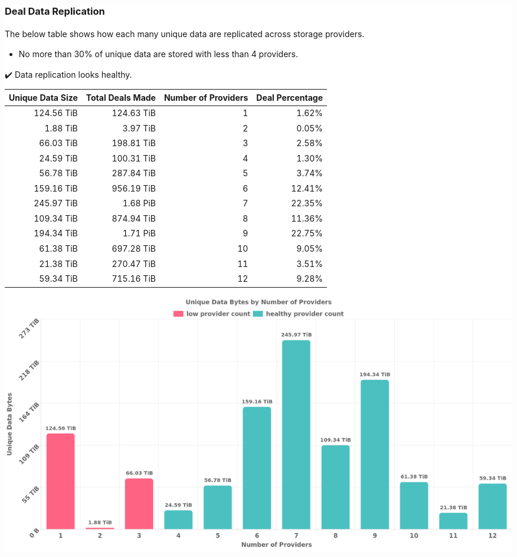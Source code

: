 ### Deal Data Replication
The below table shows how each many unique data are replicated across storage providers.

- No more than 30% of unique data are stored with less than 4 providers.

✔️ Data replication looks healthy.

| Unique Data Size | Total Deals Made | Number of Providers | Deal Percentage |
| ---------------: | ---------------: | ------------------: | --------------: |
|       124.56 TiB |       124.63 TiB |                   1 |           1.62% |
|         1.88 TiB |         3.97 TiB |                   2 |           0.05% |
|        66.03 TiB |       198.81 TiB |                   3 |           2.58% |
|        24.59 TiB |       100.31 TiB |                   4 |           1.30% |
|        56.78 TiB |       287.84 TiB |                   5 |           3.74% |
|       159.16 TiB |       956.19 TiB |                   6 |          12.41% |
|       245.97 TiB |         1.68 PiB |                   7 |          22.35% |
|       109.34 TiB |       874.94 TiB |                   8 |          11.36% |
|       194.34 TiB |         1.71 PiB |                   9 |          22.75% |
|        61.38 TiB |       697.28 TiB |                  10 |           9.05% |
|        21.38 TiB |       270.47 TiB |                  11 |           3.51% |
|        59.34 TiB |       715.16 TiB |                  12 |           9.28% |

<img src="https://raw.githubusercontent.com/data-preservation-programs/filplus-checker-assets/main/filecoin-project/filecoin-plus-large-datasets/issues/1277/1701246394619.png"/>
